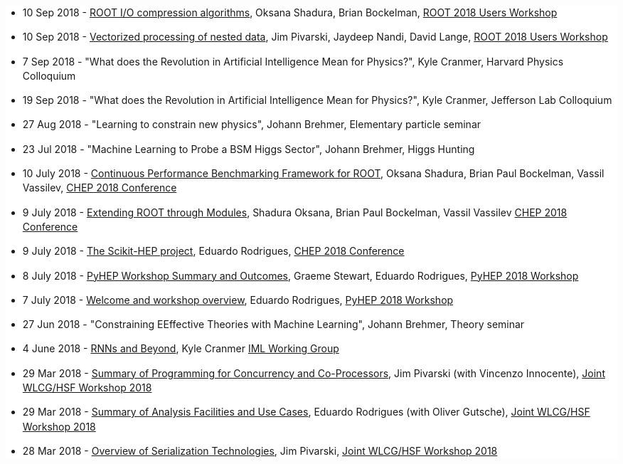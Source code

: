   * 10 Sep 2018 - [ROOT I/O compression algorithms](https://indico.cern.ch/event/697389/contributions/3062030/attachments/1712625/2761569/ROOT_I_O_compression_algorithms1.pdf), Oksana Shadura, Brian Bockelman, [ROOT 2018 Users Workshop](https://indico.cern.ch/event/697389/overview)

  * 10 Sep 2018 - [Vectorized processing of nested data](https://indico.cern.ch/event/697389/contributions/3102772/attachments/1706294/2749432/pivarski-vectorized-nested.pdf), Jim Pivarski, Jaydeep Nandi, David Lange, [ROOT 2018 Users Workshop](https://indico.cern.ch/event/697389/overview)

  * 7 Sep 2018 - "What does the Revolution in Artificial Intelligence Mean for Physics?", Kyle Cranmer, Harvard Physics Colloquium

   * 19 Sep 2018 - "What does the Revolution in Artificial Intelligence Mean for Physics?", Kyle Cranmer, Jefferson Lab Colloquium

  * 27 Aug 2018 - "Learning to constrain new physics", Johann Brehmer, Elementary particle seminar
  
  * 23 Jul 2018 - "Machine Learning to Probe a BSM Higgs Sector", Johann Brehmer, Higgs Hunting
  
   * 10 July 2018 - [Continuous Performance Benchmarking Framework for ROOT](https://indico.cern.ch/event/587955/contributions/2938012/attachments/1679360/2701631/continuous-performance-benchmarking-fin.pdf), Oksana Shadura, Brian Paul Bockelman, Vassil Vassilev, [CHEP 2018 Conference](http://chep2018.org/)

  * 9 July 2018 - [Extending ROOT through Modules](https://indico.cern.ch/event/587955/contributions/2938018/attachments/1679543/2702873/Extending_ROOT_through_Modules-final.pdf), Shadura Oksana, Brian Paul Bockelman, Vassil Vassilev [CHEP 2018 Conference](http://chep2018.org/)

  * 9 July 2018 - [The Scikit-HEP project](https://indico.cern.ch/event/587955/contributions/2937549/attachments/1683232/2705316/2018-07-09_CHEP18Sofia_EduardoRodrigues.pdf), Eduardo Rodrigues, [CHEP 2018 Conference](http://chep2018.org/)

  * 8 July 2018 - [PyHEP Workshop Summary and Outcomes](https://indico.cern.ch/event/694818/contributions/3068205/attachments/1683118/2705020/PyHEP_Workshop_Summary.pdf), Graeme Stewart, Eduardo Rodrigues, [PyHEP 2018 Workshop](https://indico.cern.ch/event/694818/)

  * 7 July 2018 - [Welcome and workshop overview](https://indico.cern.ch/event/694818/sessions/264931/attachments/1682138/2702860/PyHEP2018_EduardoRodrigues_intro.pdf), Eduardo Rodrigues, [PyHEP 2018 Workshop](https://indico.cern.ch/event/694818/)

  * 27 Jun 2018 - "Constraining EEffective Theories with Machine Learning", Johann Brehmer, Theory seminar

  * 4 June 2018 - [RNNs and Beyond](https://indico.cern.ch/event/722319/contributions/3001310/attachments/1661268/2661638/IML-Sequence.pdf), Kyle Cranmer [IML Working Group](https://indico.cern.ch/event/722319/)

  * 29 Mar 2018 - [Summary of Programming for Concurrency and Co-Processors](https://indico.cern.ch/event/658060/contributions/2940562/attachments/1624592/2586582/pivarski-concurrency-summary.pdf), Jim Pivarski (with Vincenzo Innocente), [Joint WLCG/HSF Workshop 2018](https://indico.cern.ch/event/658060/)

  * 29 Mar 2018 - [Summary of Analysis Facilities and Use Cases](https://indico.cern.ch/event/658060/contributions/2940565/attachments/1625105/2587664/2018-03-29_WLCG-HSFWorkshopNaples.pdf), Eduardo Rodrigues (with Oliver Gutsche), [Joint WLCG/HSF Workshop 2018](https://indico.cern.ch/event/658060/)

  * 28 Mar 2018 - [Overview of Serialization Technologies](https://indico.cern.ch/event/658060/contributions/2898569/attachments/1622526/2582399/pivarski-serialization.pdf), Jim Pivarski, [Joint WLCG/HSF Workshop 2018](https://indico.cern.ch/event/658060/)
